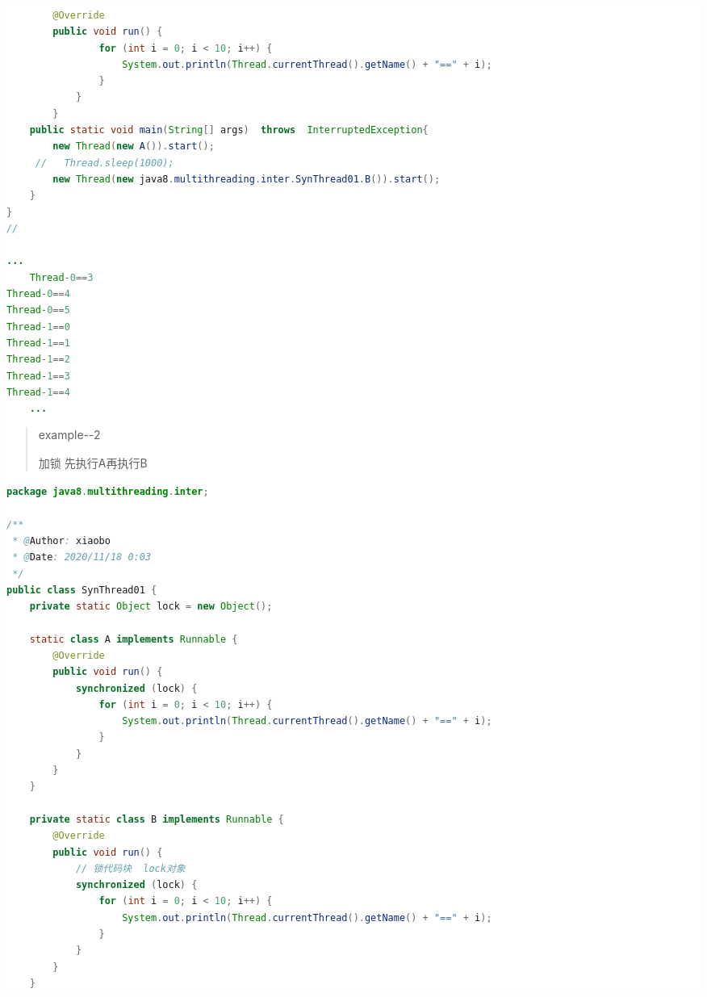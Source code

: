 ```java
        @Override
        public void run() {
                for (int i = 0; i < 10; i++) {
                    System.out.println(Thread.currentThread().getName() + "==" + i);
                }
            }
        }
    public static void main(String[] args)  throws  InterruptedException{
        new Thread(new A()).start();
     //   Thread.sleep(1000);
        new Thread(new java8.multithreading.inter.SynThread01.B()).start();
    }
}
//

...
    Thread-0==3
Thread-0==4
Thread-0==5
Thread-1==0
Thread-1==1
Thread-1==2
Thread-1==3
Thread-1==4
    ...
```



> example--2
>
> 加锁 先执行A再执行B

```java
package java8.multithreading.inter;

/**
 * @Author: xiaobo
 * @Date: 2020/11/18 0:03
 */
public class SynThread01 {
    private static Object lock = new Object();

    static class A implements Runnable {
        @Override
        public void run() {
            synchronized (lock) {
                for (int i = 0; i < 10; i++) {
                    System.out.println(Thread.currentThread().getName() + "==" + i);
                }
            }
        }
    }

    private static class B implements Runnable {
        @Override
        public void run() {
            // 锁代码块  lock对象
            synchronized (lock) {
                for (int i = 0; i < 10; i++) {
                    System.out.println(Thread.currentThread().getName() + "==" + i);
                }
            }
        }
    }
```